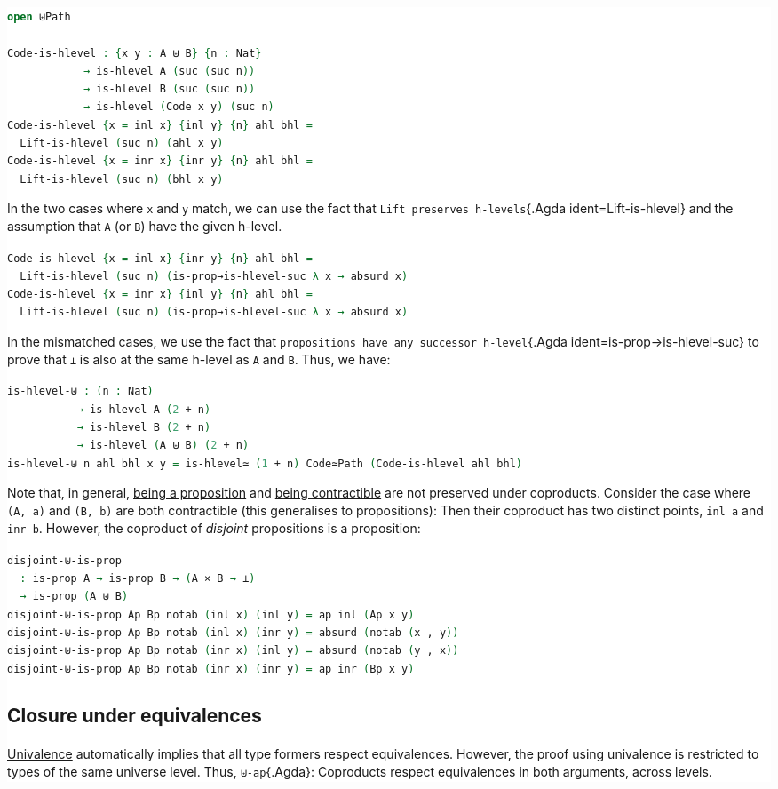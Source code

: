 ```agda
open ⊎Path

Code-is-hlevel : {x y : A ⊎ B} {n : Nat}
            → is-hlevel A (suc (suc n))
            → is-hlevel B (suc (suc n))
            → is-hlevel (Code x y) (suc n)
Code-is-hlevel {x = inl x} {inl y} {n} ahl bhl =
  Lift-is-hlevel (suc n) (ahl x y)
Code-is-hlevel {x = inr x} {inr y} {n} ahl bhl =
  Lift-is-hlevel (suc n) (bhl x y)
```

In the two cases where `x` and `y` match, we can use the fact that `Lift
preserves h-levels`{.Agda ident=Lift-is-hlevel} and the assumption that
`A` (or `B`) have the given h-level.

```agda
Code-is-hlevel {x = inl x} {inr y} {n} ahl bhl =
  Lift-is-hlevel (suc n) (is-prop→is-hlevel-suc λ x → absurd x)
Code-is-hlevel {x = inr x} {inl y} {n} ahl bhl = 
  Lift-is-hlevel (suc n) (is-prop→is-hlevel-suc λ x → absurd x)
```

In the mismatched cases, we use the fact that `propositions have any
successor h-level`{.Agda ident=is-prop→is-hlevel-suc} to prove that `⊥` is
also at the same h-level as `A` and `B`. Thus, we have:

```agda
is-hlevel-⊎ : (n : Nat)
           → is-hlevel A (2 + n)
           → is-hlevel B (2 + n)
           → is-hlevel (A ⊎ B) (2 + n)
is-hlevel-⊎ n ahl bhl x y = is-hlevel≃ (1 + n) Code≃Path (Code-is-hlevel ahl bhl)
```

Note that, in general, [being a proposition] and [being contractible]
are not preserved under coproducts. Consider the case where `(A, a)` and
`(B, b)` are both contractible (this generalises to propositions): Then
their coproduct has two distinct points, `in­l a` and `inr b`. However,
the coproduct of _disjoint_ propositions is a proposition:

[being a proposition]: agda://1Lab.HLevel#is-prop
[being contractible]: agda://1Lab.HLevel#is-contr

```agda
disjoint-⊎-is-prop 
  : is-prop A → is-prop B → (A × B → ⊥)
  → is-prop (A ⊎ B)
disjoint-⊎-is-prop Ap Bp notab (inl x) (inl y) = ap inl (Ap x y)
disjoint-⊎-is-prop Ap Bp notab (inl x) (inr y) = absurd (notab (x , y))
disjoint-⊎-is-prop Ap Bp notab (inr x) (inl y) = absurd (notab (y , x))
disjoint-⊎-is-prop Ap Bp notab (inr x) (inr y) = ap inr (Bp x y)
```

## Closure under equivalences

[Univalence] automatically implies that all type formers respect
equivalences. However, the proof using univalence is restricted to types
of the same universe level. Thus, `⊎-ap`{.Agda}: Coproducts respect
equivalences in both arguments, across levels.


[Univalence]: 1Lab.Univalence.html#the-axiom